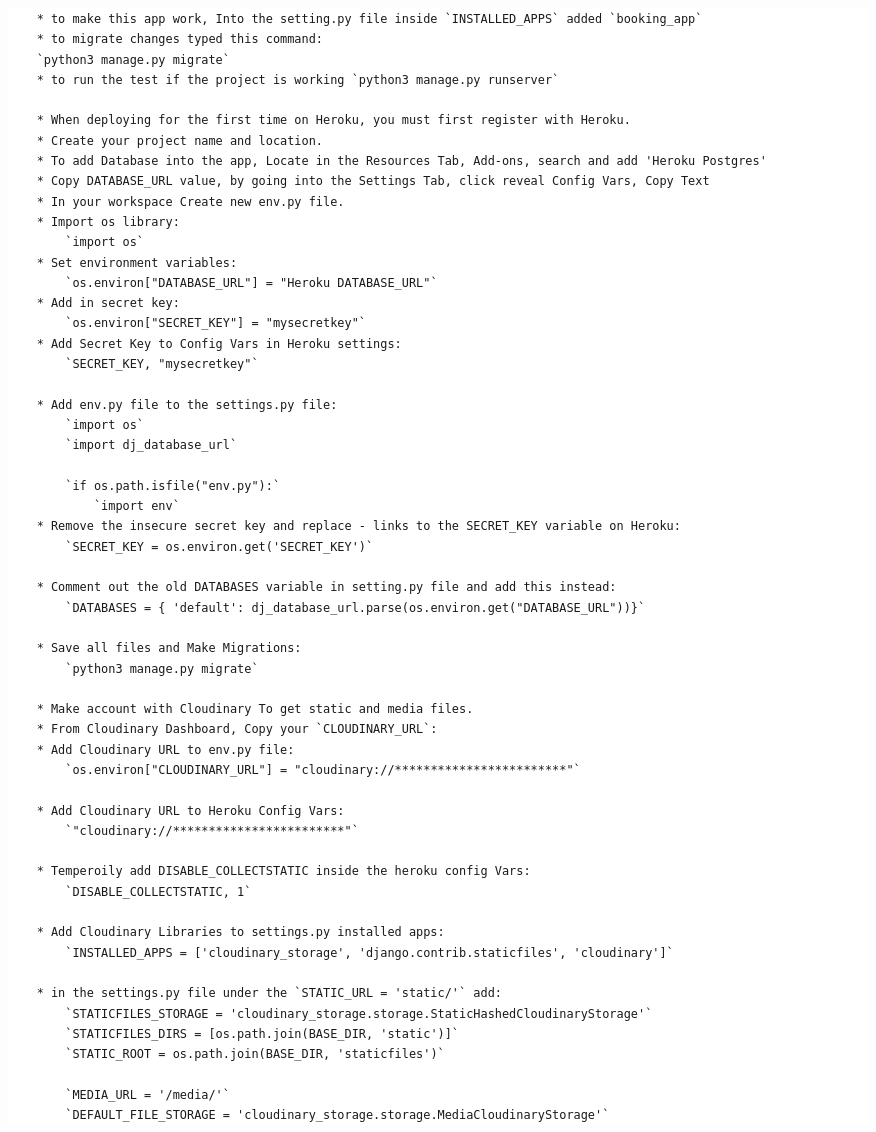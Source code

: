         * to make this app work, Into the setting.py file inside `INSTALLED_APPS` added `booking_app`
        * to migrate changes typed this command:  
        `python3 manage.py migrate`
        * to run the test if the project is working `python3 manage.py runserver`

        * When deploying for the first time on Heroku, you must first register with Heroku.
        * Create your project name and location.
        * To add Database into the app, Locate in the Resources Tab, Add-ons, search and add 'Heroku Postgres'
        * Copy DATABASE_URL value, by going into the Settings Tab, click reveal Config Vars, Copy Text
        * In your workspace Create new env.py file.
        * Import os library:  
            `import os`
        * Set environment variables:  
            `os.environ["DATABASE_URL"] = "Heroku DATABASE_URL"`
        * Add in secret key:  
            `os.environ["SECRET_KEY"] = "mysecretkey"`
        * Add Secret Key to Config Vars in Heroku settings:  
            `SECRET_KEY, "mysecretkey"`

        * Add env.py file to the settings.py file:  
            `import os`  
            `import dj_database_url`

            `if os.path.isfile("env.py"):`  
                `import env`
        * Remove the insecure secret key and replace - links to the SECRET_KEY variable on Heroku:  
            `SECRET_KEY = os.environ.get('SECRET_KEY')`

        * Comment out the old DATABASES variable in setting.py file and add this instead:  
            `DATABASES = { 'default': dj_database_url.parse(os.environ.get("DATABASE_URL"))}`

        * Save all files and Make Migrations:  
            `python3 manage.py migrate`

        * Make account with Cloudinary To get static and media files.
        * From Cloudinary Dashboard, Copy your `CLOUDINARY_URL`:  
        * Add Cloudinary URL to env.py file:  
            `os.environ["CLOUDINARY_URL"] = "cloudinary://************************"`

        * Add Cloudinary URL to Heroku Config Vars:  
            `"cloudinary://************************"`

        * Temperoily add DISABLE_COLLECTSTATIC inside the heroku config Vars:  
            `DISABLE_COLLECTSTATIC, 1`

        * Add Cloudinary Libraries to settings.py installed apps:  
            `INSTALLED_APPS = ['cloudinary_storage', 'django.contrib.staticfiles', 'cloudinary']`

        * in the settings.py file under the `STATIC_URL = 'static/'` add:  
            `STATICFILES_STORAGE = 'cloudinary_storage.storage.StaticHashedCloudinaryStorage'`  
            `STATICFILES_DIRS = [os.path.join(BASE_DIR, 'static')]`  
            `STATIC_ROOT = os.path.join(BASE_DIR, 'staticfiles')`  

            `MEDIA_URL = '/media/'`  
            `DEFAULT_FILE_STORAGE = 'cloudinary_storage.storage.MediaCloudinaryStorage'`  
